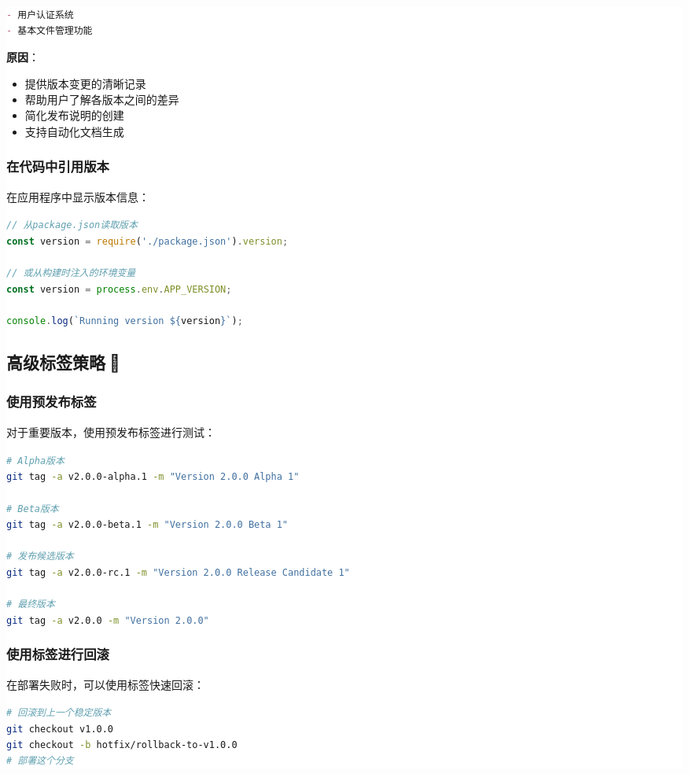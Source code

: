 ```markdown
- 用户认证系统
- 基本文件管理功能
```

**原因**：
- 提供版本变更的清晰记录
- 帮助用户了解各版本之间的差异
- 简化发布说明的创建
- 支持自动化文档生成

### 在代码中引用版本

在应用程序中显示版本信息：

```javascript
// 从package.json读取版本
const version = require('./package.json').version;

// 或从构建时注入的环境变量
const version = process.env.APP_VERSION;

console.log(`Running version ${version}`);
```

## 高级标签策略 🚀

### 使用预发布标签

对于重要版本，使用预发布标签进行测试：

```bash
# Alpha版本
git tag -a v2.0.0-alpha.1 -m "Version 2.0.0 Alpha 1"

# Beta版本
git tag -a v2.0.0-beta.1 -m "Version 2.0.0 Beta 1"

# 发布候选版本
git tag -a v2.0.0-rc.1 -m "Version 2.0.0 Release Candidate 1"

# 最终版本
git tag -a v2.0.0 -m "Version 2.0.0"
```

### 使用标签进行回滚

在部署失败时，可以使用标签快速回滚：

```bash
# 回滚到上一个稳定版本
git checkout v1.0.0
git checkout -b hotfix/rollback-to-v1.0.0
# 部署这个分支
```
